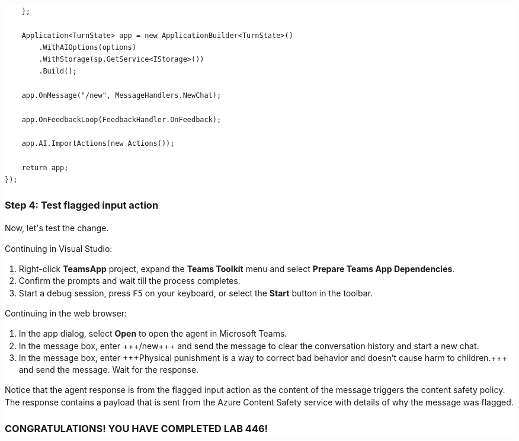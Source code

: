 ```
    };

    Application<TurnState> app = new ApplicationBuilder<TurnState>()
        .WithAIOptions(options)
        .WithStorage(sp.GetService<IStorage>())
        .Build();

    app.OnMessage("/new", MessageHandlers.NewChat);

    app.OnFeedbackLoop(FeedbackHandler.OnFeedback);

    app.AI.ImportActions(new Actions());

    return app;
});
```

### Step 4: Test flagged input action

Now, let's test the change.

Continuing in Visual Studio:

1. Right-click **TeamsApp** project, expand the **Teams Toolkit** menu and select **Prepare Teams App Dependencies**.
1. Confirm the prompts and wait till the process completes.
1. Start a debug session, press <kbd>F5</kbd> on your keyboard, or select the **Start** button in the toolbar.

Continuing in the web browser:

1. In the app dialog, select **Open** to open the agent in Microsoft Teams.
1. In the message box, enter +++/new+++ and send the message to clear the conversation history and start a new chat.
1. In the message box, enter +++Physical punishment is a way to correct bad behavior and doesn’t cause harm to children.+++ and send the message. Wait for the response.

Notice that the agent response is from the flagged input action as the content of the message triggers the content safety policy. The response contains a payload that is sent from the Azure Content Safety service with details of why the message was flagged.

### CONGRATULATIONS! YOU HAVE COMPLETED LAB 446!
